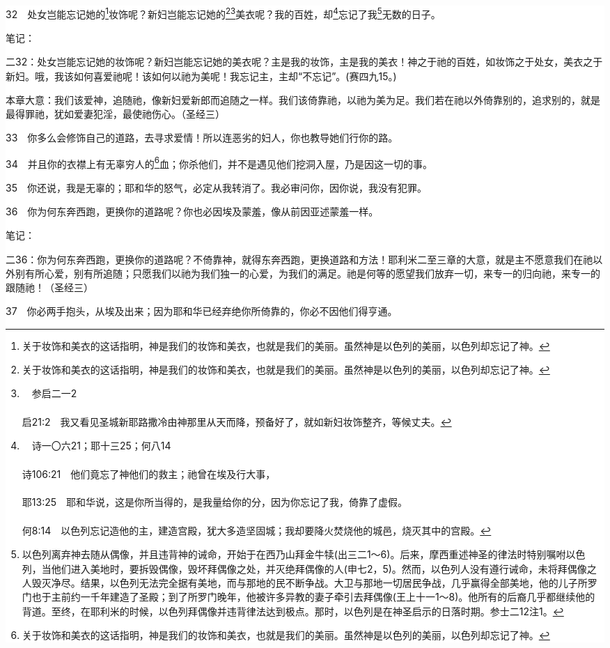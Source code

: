 32　处女岂能忘记她的[^1]妆饰呢？新妇岂能忘记她的[^1][^a]美衣呢？我的百姓，却[^b]忘记了我[^2]无数的日子。

<p id="biblebj">笔记：

<p id="biblebjzw">二32：处女岂能忘记她的妆饰呢？新妇岂能忘记她的美衣呢？主是我的妆饰，主是我的美衣！神之于祂的百姓，如妆饰之于处女，美衣之于新妇。哦，我该如何喜爱祂呢！该如何以祂为美呢！我忘记主，主却“不忘记”。(赛四九15。)<p id="biblebjzw">本章大意：我们该爱神，追随祂，像新妇爱新郎而追随之一样。我们该倚靠祂，以祂为美为足。我们若在祂以外倚靠别的，追求别的，就是最得罪祂，犹如爱妻犯淫，最使祂伤心。（圣经三）

[^1]:关于妆饰和美衣的这话指明，神是我们的妆饰和美衣，也就是我们的美丽。虽然神是以色列的美丽，以色列却忘记了神。

[^2]:以色列离弃神去随从偶像，并且违背神的诫命，开始于在西乃山拜金牛犊(出三二1～6)。后来，摩西重述神圣的律法时特别嘱咐以色列，当他们进入美地时，要拆毁偶像，毁坏拜偶像之处，并灭绝拜偶像的人(申七2，5)。然而，以色列人没有遵行诫命，未将拜偶像之人毁灭净尽。结果，以色列无法完全据有美地，而与那地的民不断争战。大卫与那地一切居民争战，几乎赢得全部美地，他的儿子所罗门也于主前约一千年建造了圣殿；到了所罗门晚年，他被许多异教的妻子牵引去拜偶像(王上十一1～8)。他所有的后裔几乎都继续他的背道。至终，在耶利米的时候，以色列拜偶像并违背律法达到极点。那时，以色列是在神圣启示的日落时期。参士二12注1。

[^a]:　参启二一2<br><br>启21:2　我又看见圣城新耶路撒冷由神那里从天而降，预备好了，就如新妇妆饰整齐，等候丈夫。

[^b]:　诗一〇六21；耶十三25；何八14<br><br>诗106:21　他们竟忘了神他们的救主；祂曾在埃及行大事，<br><br>耶13:25　耶和华说，这是你所当得的，是我量给你的分，因为你忘记了我，倚靠了虚假。<br><br>何8:14　以色列忘记造他的主，建造宫殿，犹大多造坚固城；我却要降火焚烧他的城邑，烧灭其中的宫殿。

33　你多么会修饰自己的道路，去寻求爱情！所以连恶劣的妇人，你也教导她们行你的路。

34　并且你的衣襟上有无辜穷人的[^1]血；你杀他们，并不是遇见他们挖洞入屋，乃是因这一切的事。

[^1]:直译，魂的血。

35　你还说，我是无辜的；耶和华的怒气，必定从我转消了。我必审问你，因你说，我没有犯罪。

36　你为何东奔西跑，更换你的道路呢？你也必因埃及蒙羞，像从前因亚述蒙羞一样。

<p id="biblebj">笔记：

<p id="biblebjzw">二36：你为何东奔西跑，更换你的道路呢？不倚靠神，就得东奔西跑，更换道路和方法！耶利米二至三章的大意，就是主不愿意我们在祂以外别有所心爱，别有所追随；只愿我们以祂为我们独一的心爱，为我们的满足。祂是何等的愿望我们放弃一切，来专一的归向祂，来专一的跟随祂！（圣经三）

37　你必两手抱头，从埃及出来；因为耶和华已经弃绝你所倚靠的，你必不因他们得亨通。
